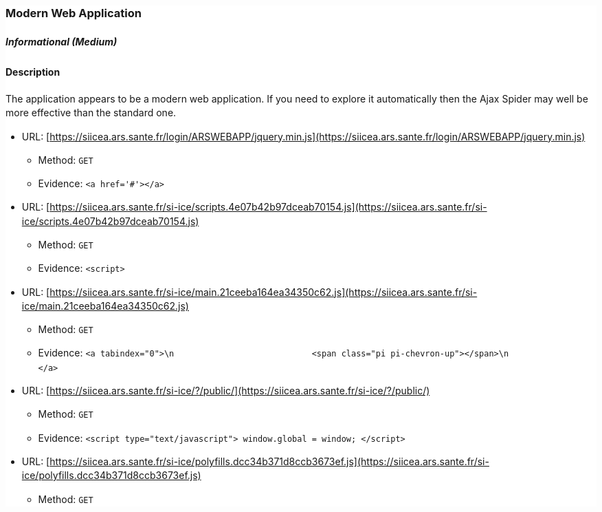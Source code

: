   
  
### Modern Web Application
##### Informational (Medium)
  
  
  
  
#### Description
<p>The application appears to be a modern web application. If you need to explore it automatically then the Ajax Spider may well be more effective than the standard one.</p>
  
  
  
* URL: [https://siicea.ars.sante.fr/login/ARSWEBAPP/jquery.min.js](https://siicea.ars.sante.fr/login/ARSWEBAPP/jquery.min.js)
  
  
  * Method: `GET`
  
  
  * Evidence: `<a href='#'></a>`
  
  
  
  
* URL: [https://siicea.ars.sante.fr/si-ice/scripts.4e07b42b97dceab70154.js](https://siicea.ars.sante.fr/si-ice/scripts.4e07b42b97dceab70154.js)
  
  
  * Method: `GET`
  
  
  * Evidence: `<script>`
  
  
  
  
* URL: [https://siicea.ars.sante.fr/si-ice/main.21ceeba164ea34350c62.js](https://siicea.ars.sante.fr/si-ice/main.21ceeba164ea34350c62.js)
  
  
  * Method: `GET`
  
  
  * Evidence: `<a tabindex="0">\n                            <span class="pi pi-chevron-up"></span>\n                        </a>`
  
  
  
  
* URL: [https://siicea.ars.sante.fr/si-ice/?/public/](https://siicea.ars.sante.fr/si-ice/?/public/)
  
  
  * Method: `GET`
  
  
  * Evidence: `<script type="text/javascript">
  window.global = window;
</script>`
  
  
  
  
* URL: [https://siicea.ars.sante.fr/si-ice/polyfills.dcc34b371d8ccb3673ef.js](https://siicea.ars.sante.fr/si-ice/polyfills.dcc34b371d8ccb3673ef.js)
  
  
  * Method: `GET`
  